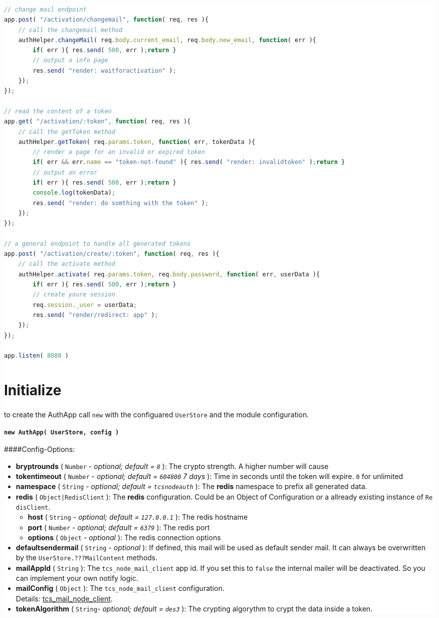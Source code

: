 ```js
// change mail endpoint
app.post( "/activation/changemail", function( req, res ){
	// call the changemail method
	authHelper.changeMail( req.body.current_email, req.body.new_email, function( err ){
		if( err ){ res.send( 500, err );return }
		// output a info page
		res.send( "render: waitforactivation" );
	});
});

// read the content of a token
app.get( "/activation/:token", function( req, res ){
	// call the getToken method
	authHelper.getToken( req.params.token, function( err, tokenData ){
		// render a page for an invalid or expired token
		if( err && err.name == "token-not-found" ){ res.send( "render: invalidtoken" );return }
		// output an error
		if( err ){ res.send( 500, err );return }
		console.log(tokenData);
		res.send( "render: do somthing with the token" );
	});
});

// a general endpoint to handle all generated tokens
app.post( "/activation/create/:token", function( req, res ){
	// call the activate method
	authHelper.activate( req.params.token, req.body.password, function( err, userData ){
		if( err ){ res.send( 500, err );return }
		// create youre session
		req.session._user = userData;
		res.send( "render/redirect: app" );
	});
});

app.listen( 8080 )
```

# Initialize

to create the AuthApp call `new` with the configuared `UserStore` and the module configuration.

**`new AuthApp( UserStore, config )`**

####Config-Options:

* **bryptrounds** ( `Number` - *optional; default = `8`* ): The crypto strength. A higher number will cause 
* **tokentimeout** ( `Number` - *optional; default = `604800` 7 days* ): Time in seconds until the token will expire. `0` for unlimited
* **namespace** ( `String` - *optional; default = `tcsnodeauth`* ): The **redis** namespace to prefix all generated data.
* **redis** ( `Object|RedisClient` ): The **redis** configuration. Could be an Object of Configuration or a allready existing instance of `RedisClient`.
	* **host** ( `String` - *optional; default = `127.0.0.1`* ): The redis hostname
	* **port** ( `Number` - *optional; default = `6379`* ): The redis port
	* **options** ( `Object` - *optional* ): The redis connection options
* **defaultsendermail** ( `String` - *optional* ): If defined, this mail will be used as default sender mail. It can always be overwritten by the `UserStore.???MailContent` methods.
* **mailAppId** ( `String` ): The `tcs_node_mail_client` app id. If you set this to `false` the internal mailer will be deactivated. So you can implement your own notify logic.
* **mailConfig** ( `Object` ): The `tcs_node_mail_client` configuration.  
  Details: [tcs_mail_node_client]( https://github.com/mpneuried/tcs_mail_node_client ).
* **tokenAlgorithm** ( `String`- *optional; default = `des3`* ): The crypting algorythm to crypt the data inside a token.